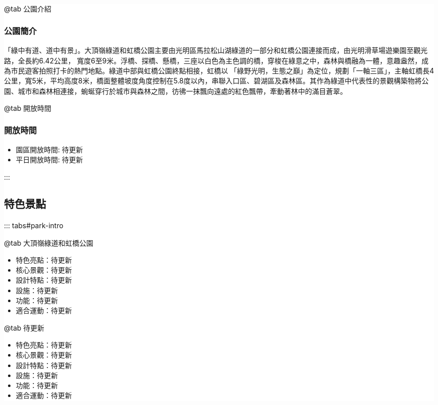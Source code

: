 @tab 公園介紹
### 公園簡介
「綠中有道、道中有景」。大頂嶺綠道和虹橋公園主要由光明區馬拉松山湖綠道的一部分和虹橋公園連接而成，由光明滑草場遊樂園至觀光路，全長約6.42公里， 寬度6至9米。浮橋、探橋、懸橋，三座以白色為主色調的橋，穿梭在綠意之中，森林與橋融為一體，意趣盎然，成為市民遊客拍照打卡的熱門地點。綠道中部與虹橋公園終點相接，虹橋以 「綠野光明，生態之巔」為定位，規劃「一軸三區」，主軸虹橋長4公里，寬5米，平均高度8米，橋面整體坡度角度控制在5.8度以內，串聯入口區、碧湖區及森林區。其作為綠道中代表性的景觀構築物將公園、城市和森林相連接，蜿蜒穿行於城市與森林之間，彷彿一抹飄向遠處的紅色飄帶，牽動著林中的滿目蒼翠。

@tab 開放時間
### 開放時間
- 園區開放時間: 待更新
- 平日開放時間: 待更新

:::

## 特色景點

::: tabs#park-intro

@tab 大頂嶺綠道和虹橋公園
<ImageCard
    image="https://cgj.sz.gov.cn/attachment/1/1335/1335466/10701533.jpg"
    title="大頂嶺綠道和虹橋公園"
    description="「綠中有道、道中有景」。大頂嶺綠道和虹橋公園主要由光明區馬拉松山湖綠道的一部分和虹橋公園連接而成，從光明滑草場遊樂園延伸至觀光路，全長約6.42公里，寬度6至9米。浮橋、探橋、懸橋，這三座以白色為主色調的橋，穿梭於綠意之中，森林與橋融為一體，意趣盎然，成為市民遊客拍照打卡的熱門地點。綠道中部與虹橋公園終點相接，虹橋以「綠」"
    date=""
    author="深圳政府線上"
/>


- 特色亮點：待更新
- 核心景觀：待更新
- 設計特點：待更新
- 設施：待更新
- 功能：待更新
- 適合運動：待更新

@tab 待更新
<ImageCard
    image="https://cgj.sz.gov.cn/attachment/1/1335/1335466/10701533.jpg"
    title="大頂嶺綠道和虹橋公園"
    description="「綠中有道、道中有景」。大頂嶺綠道和虹橋公園主要由光明區馬拉松山湖綠道的一部分和虹橋公園連接而成，從光明滑草場遊樂園延伸至觀光路，全長約6.42公里，寬度6至9米。浮橋、探橋、懸橋，這三座以白色為主色調的橋，穿梭於綠意之中，森林與橋融為一體，意趣盎然，成為市民遊客拍照打卡的熱門地點。綠道中部與虹橋公園終點相接，虹橋以「綠」"
    date=""
    author="深圳政府線上"
/>


- 特色亮點：待更新
- 核心景觀：待更新
- 設計特點：待更新
- 設施：待更新
- 功能：待更新
- 適合運動：待更新
